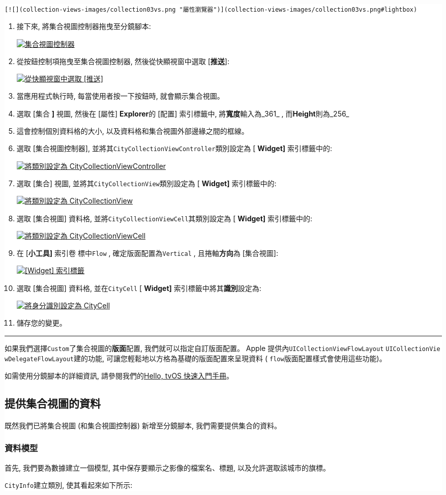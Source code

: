     [![](collection-views-images/collection03vs.png "屬性瀏覽器")](collection-views-images/collection03vs.png#lightbox)
1. 接下來, 將集合視圖控制器拖曳至分鏡腳本: 

    [![](collection-views-images/collection04vs.png "集合視圖控制器")](collection-views-images/collection04vs.png#lightbox)
1. 從按鈕控制項拖曳至集合視圖控制器, 然後從快顯視窗中選取 [**推送**]: 

    [![](collection-views-images/collection05vs.png "從快顯視窗中選取 [推送]")](collection-views-images/collection05vs.png#lightbox)
1. 當應用程式執行時, 每當使用者按一下按鈕時, 就會顯示集合視圖。
1. 選取 [集合 **]** 視圖, 然後在 [屬性] **Explorer**的 [配置] 索引標籤中, 將**寬度**輸入為_361_ , 而**Height**則為_256_ 
1. 這會控制個別資料格的大小, 以及資料格和集合視圖外部邊緣之間的框線。
1. 選取 [集合視圖控制器], 並將其`CityCollectionViewController`類別設定為 [ **Widget]** 索引標籤中的: 

    [![](collection-views-images/collection07vs.png "將類別設定為 CityCollectionViewController")](collection-views-images/collection07vs.png#lightbox)
1. 選取 [集合] 視圖, 並將其`CityCollectionView`類別設定為 [ **Widget]** 索引標籤中的: 

    [![](collection-views-images/collection08vs.png "將類別設定為 CityCollectionView")](collection-views-images/collection08vs.png#lightbox)
1. 選取 [集合視圖] 資料格, 並將`CityCollectionViewCell`其類別設定為 [ **Widget]** 索引標籤中的: 

    [![](collection-views-images/collection09vs.png "將類別設定為 CityCollectionViewCell")](collection-views-images/collection09vs.png#lightbox)
1. 在 [**小工具]** 索引卷  標中`Flow` , 確定版面配置為`Vertical` , 且捲軸**方向**為 [集合視圖]: 

    [![](collection-views-images/collection10vs.png "[Widget] 索引標籤")](collection-views-images/collection10vs.png#lightbox)
1. 選取 [集合視圖] 資料格, 並在`CityCell` [ **Widget]** 索引標籤中將其**識別**設定為: 

    [![](collection-views-images/collection11vs.png "將身分識別設定為 CityCell")](collection-views-images/collection11vs.png#lightbox)
1. 儲存您的變更。
    

-----

如果我們選擇`Custom`了集合視圖的**版面**配置, 我們就可以指定自訂版面配置。 Apple 提供內`UICollectionViewFlowLayout` `UICollectionViewDelegateFlowLayout`建的功能, 可讓您輕鬆地以方格為基礎的版面配置來呈現資料 ( `flow`版面配置樣式會使用這些功能)。 

如需使用分鏡腳本的詳細資訊, 請參閱我們的[Hello, tvOS 快速入門手冊](~/ios/tvos/get-started/hello-tvos.md)。

<a name="Providing-Data-for-the-Collection-View" />

## <a name="providing-data-for-the-collection-view"></a>提供集合視圖的資料

既然我們已將集合視圖 (和集合視圖控制器) 新增至分鏡腳本, 我們需要提供集合的資料。 

<a name="The-Data-Model" />

### <a name="the-data-model"></a>資料模型

首先, 我們要為數據建立一個模型, 其中保存要顯示之影像的檔案名、標題, 以及允許選取該城市的旗標。

`CityInfo`建立類別, 使其看起來如下所示:
